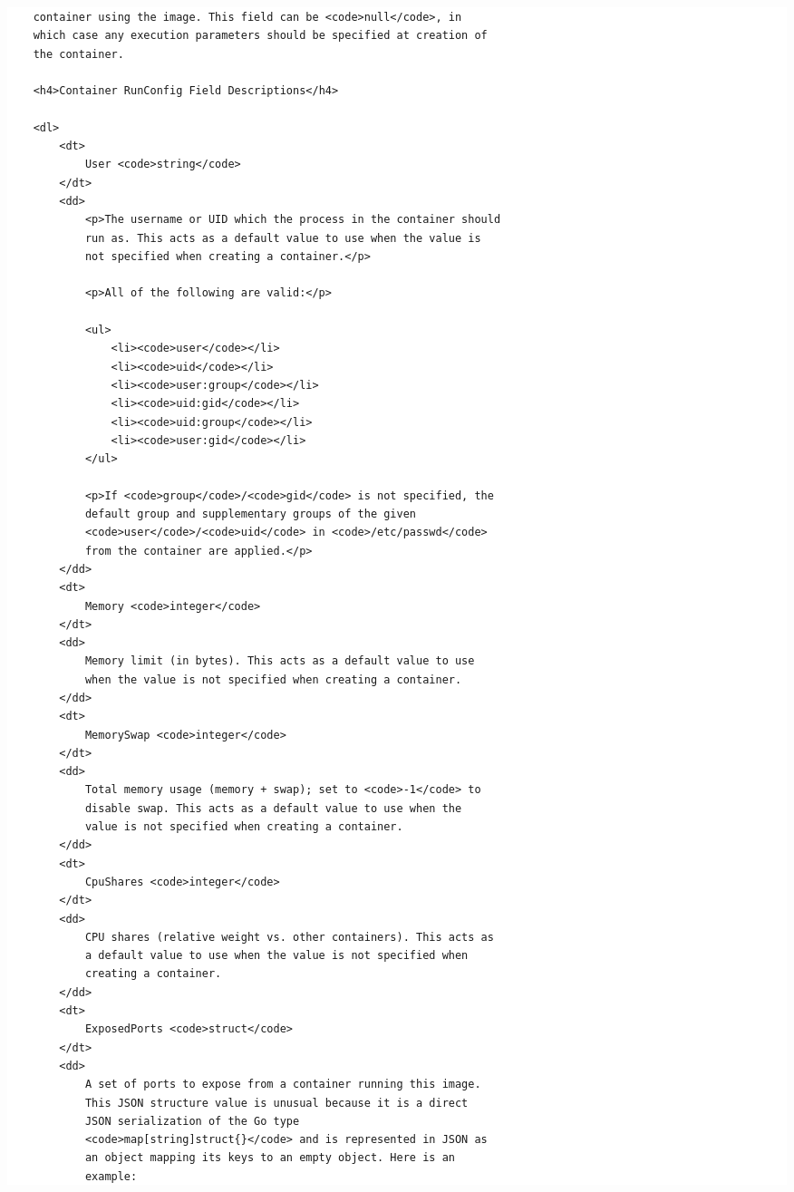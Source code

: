         container using the image. This field can be <code>null</code>, in
        which case any execution parameters should be specified at creation of
        the container.

        <h4>Container RunConfig Field Descriptions</h4>

        <dl>
            <dt>
                User <code>string</code>
            </dt>
            <dd>
                <p>The username or UID which the process in the container should
                run as. This acts as a default value to use when the value is
                not specified when creating a container.</p>

                <p>All of the following are valid:</p>

                <ul>
                    <li><code>user</code></li>
                    <li><code>uid</code></li>
                    <li><code>user:group</code></li>
                    <li><code>uid:gid</code></li>
                    <li><code>uid:group</code></li>
                    <li><code>user:gid</code></li>
                </ul>

                <p>If <code>group</code>/<code>gid</code> is not specified, the
                default group and supplementary groups of the given
                <code>user</code>/<code>uid</code> in <code>/etc/passwd</code>
                from the container are applied.</p>
            </dd>
            <dt>
                Memory <code>integer</code>
            </dt>
            <dd>
                Memory limit (in bytes). This acts as a default value to use
                when the value is not specified when creating a container.
            </dd>
            <dt>
                MemorySwap <code>integer</code>
            </dt>
            <dd>
                Total memory usage (memory + swap); set to <code>-1</code> to
                disable swap. This acts as a default value to use when the
                value is not specified when creating a container.
            </dd>
            <dt>
                CpuShares <code>integer</code>
            </dt>
            <dd>
                CPU shares (relative weight vs. other containers). This acts as
                a default value to use when the value is not specified when
                creating a container.
            </dd>
            <dt>
                ExposedPorts <code>struct</code>
            </dt>
            <dd>
                A set of ports to expose from a container running this image.
                This JSON structure value is unusual because it is a direct
                JSON serialization of the Go type
                <code>map[string]struct{}</code> and is represented in JSON as
                an object mapping its keys to an empty object. Here is an
                example:
